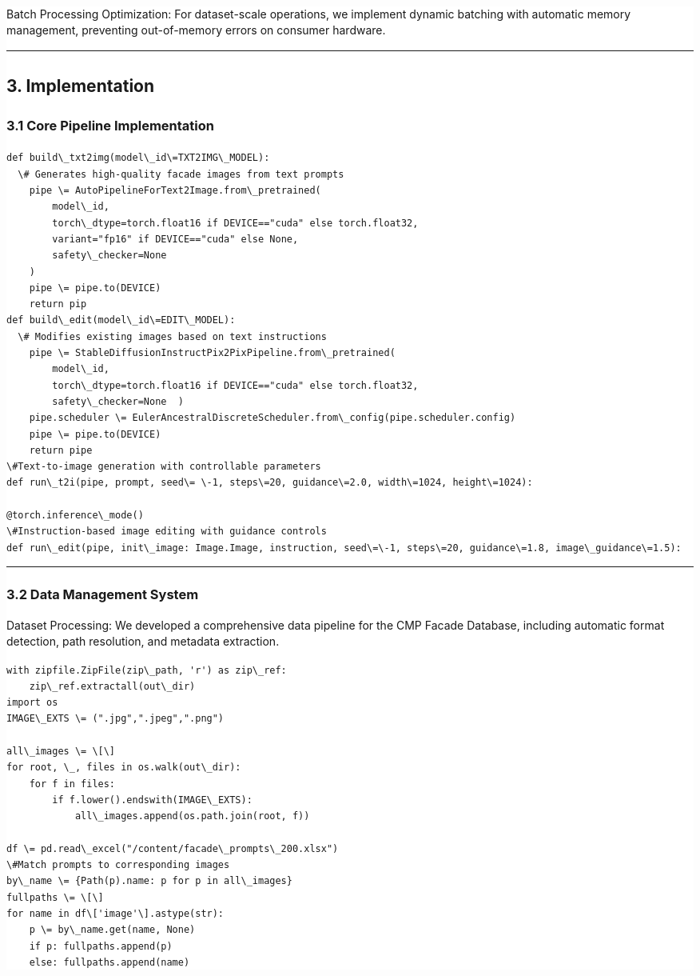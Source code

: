 Batch Processing Optimization: For dataset-scale operations, we implement dynamic batching with automatic memory management, preventing out-of-memory errors on consumer hardware.

---

## **3\. Implementation**

### **3.1 Core Pipeline Implementation**
```
def build\_txt2img(model\_id\=TXT2IMG\_MODEL):  
  \# Generates high-quality facade images from text prompts  
    pipe \= AutoPipelineForText2Image.from\_pretrained(  
        model\_id,  
        torch\_dtype=torch.float16 if DEVICE=="cuda" else torch.float32,  
        variant="fp16" if DEVICE=="cuda" else None,  
        safety\_checker=None  
    )  
    pipe \= pipe.to(DEVICE)  
    return pip  
def build\_edit(model\_id\=EDIT\_MODEL):  
  \# Modifies existing images based on text instructions  
    pipe \= StableDiffusionInstructPix2PixPipeline.from\_pretrained(  
        model\_id,  
        torch\_dtype=torch.float16 if DEVICE=="cuda" else torch.float32,  
        safety\_checker=None  )  
    pipe.scheduler \= EulerAncestralDiscreteScheduler.from\_config(pipe.scheduler.config)  
    pipe \= pipe.to(DEVICE)  
    return pipe  
\#Text-to-image generation with controllable parameters  
def run\_t2i(pipe, prompt, seed\= \-1, steps\=20, guidance\=2.0, width\=1024, height\=1024):

@torch.inference\_mode()  
\#Instruction-based image editing with guidance controls  
def run\_edit(pipe, init\_image: Image.Image, instruction, seed\=\-1, steps\=20, guidance\=1.8, image\_guidance\=1.5):  
   ```
---

### **3.2 Data Management System**

Dataset Processing: We developed a comprehensive data pipeline for the CMP Facade Database, including automatic format detection, path resolution, and metadata extraction.
```
with zipfile.ZipFile(zip\_path, 'r') as zip\_ref:  
    zip\_ref.extractall(out\_dir)  
import os  
IMAGE\_EXTS \= (".jpg",".jpeg",".png")

all\_images \= \[\]  
for root, \_, files in os.walk(out\_dir):  
    for f in files:  
        if f.lower().endswith(IMAGE\_EXTS):  
            all\_images.append(os.path.join(root, f))

df \= pd.read\_excel("/content/facade\_prompts\_200.xlsx")  
\#Match prompts to corresponding images  
by\_name \= {Path(p).name: p for p in all\_images}  
fullpaths \= \[\]  
for name in df\['image'\].astype(str):  
    p \= by\_name.get(name, None)  
    if p: fullpaths.append(p)  
    else: fullpaths.append(name)

```